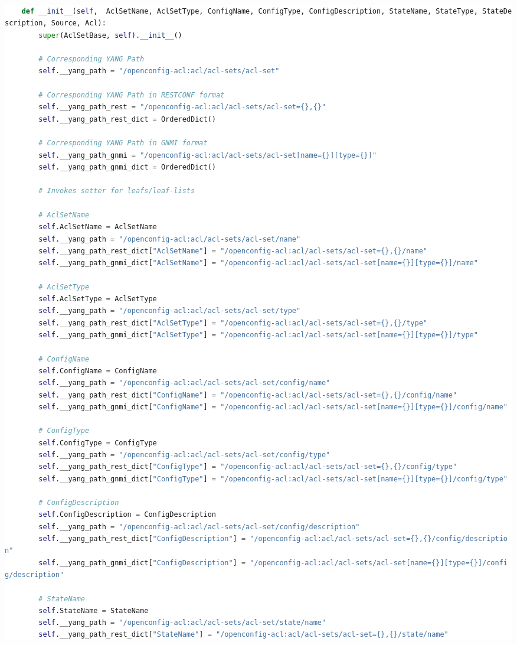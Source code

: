 ```python
    def __init__(self,  AclSetName, AclSetType, ConfigName, ConfigType, ConfigDescription, StateName, StateType, StateDescription, Source, Acl):
        super(AclSetBase, self).__init__()
        
        # Corresponding YANG Path
        self.__yang_path = "/openconfig-acl:acl/acl-sets/acl-set"
        
        # Corresponding YANG Path in RESTCONF format
        self.__yang_path_rest = "/openconfig-acl:acl/acl-sets/acl-set={},{}"
        self.__yang_path_rest_dict = OrderedDict()
        
        # Corresponding YANG Path in GNMI format
        self.__yang_path_gnmi = "/openconfig-acl:acl/acl-sets/acl-set[name={}][type={}]"
        self.__yang_path_gnmi_dict = OrderedDict()

        # Invokes setter for leafs/leaf-lists

        # AclSetName
        self.AclSetName = AclSetName
        self.__yang_path = "/openconfig-acl:acl/acl-sets/acl-set/name"
        self.__yang_path_rest_dict["AclSetName"] = "/openconfig-acl:acl/acl-sets/acl-set={},{}/name"
        self.__yang_path_gnmi_dict["AclSetName"] = "/openconfig-acl:acl/acl-sets/acl-set[name={}][type={}]/name"

        # AclSetType
        self.AclSetType = AclSetType
        self.__yang_path = "/openconfig-acl:acl/acl-sets/acl-set/type"
        self.__yang_path_rest_dict["AclSetType"] = "/openconfig-acl:acl/acl-sets/acl-set={},{}/type"
        self.__yang_path_gnmi_dict["AclSetType"] = "/openconfig-acl:acl/acl-sets/acl-set[name={}][type={}]/type"

        # ConfigName
        self.ConfigName = ConfigName
        self.__yang_path = "/openconfig-acl:acl/acl-sets/acl-set/config/name"
        self.__yang_path_rest_dict["ConfigName"] = "/openconfig-acl:acl/acl-sets/acl-set={},{}/config/name"
        self.__yang_path_gnmi_dict["ConfigName"] = "/openconfig-acl:acl/acl-sets/acl-set[name={}][type={}]/config/name"

        # ConfigType
        self.ConfigType = ConfigType
        self.__yang_path = "/openconfig-acl:acl/acl-sets/acl-set/config/type"
        self.__yang_path_rest_dict["ConfigType"] = "/openconfig-acl:acl/acl-sets/acl-set={},{}/config/type"
        self.__yang_path_gnmi_dict["ConfigType"] = "/openconfig-acl:acl/acl-sets/acl-set[name={}][type={}]/config/type"

        # ConfigDescription
        self.ConfigDescription = ConfigDescription
        self.__yang_path = "/openconfig-acl:acl/acl-sets/acl-set/config/description"
        self.__yang_path_rest_dict["ConfigDescription"] = "/openconfig-acl:acl/acl-sets/acl-set={},{}/config/description"
        self.__yang_path_gnmi_dict["ConfigDescription"] = "/openconfig-acl:acl/acl-sets/acl-set[name={}][type={}]/config/description"

        # StateName
        self.StateName = StateName
        self.__yang_path = "/openconfig-acl:acl/acl-sets/acl-set/state/name"
        self.__yang_path_rest_dict["StateName"] = "/openconfig-acl:acl/acl-sets/acl-set={},{}/state/name"
```